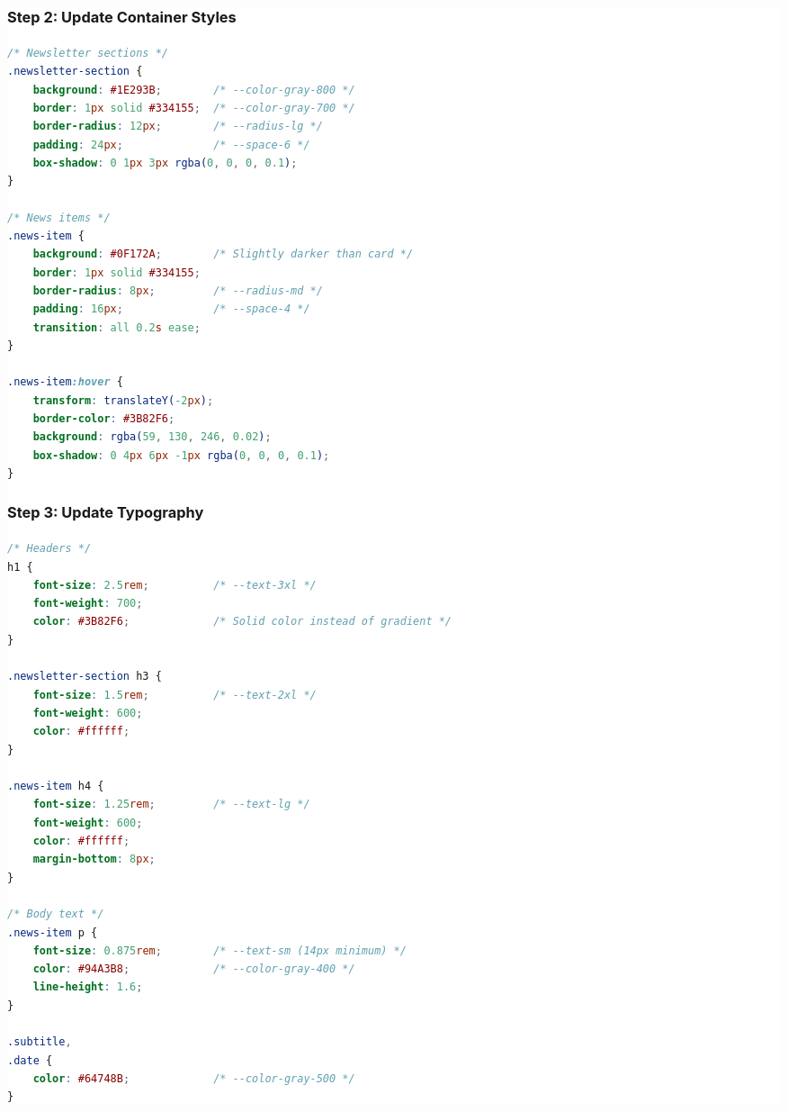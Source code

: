 ### Step 2: Update Container Styles
```css
/* Newsletter sections */
.newsletter-section {
    background: #1E293B;        /* --color-gray-800 */
    border: 1px solid #334155;  /* --color-gray-700 */
    border-radius: 12px;        /* --radius-lg */
    padding: 24px;              /* --space-6 */
    box-shadow: 0 1px 3px rgba(0, 0, 0, 0.1);
}

/* News items */
.news-item {
    background: #0F172A;        /* Slightly darker than card */
    border: 1px solid #334155;
    border-radius: 8px;         /* --radius-md */
    padding: 16px;              /* --space-4 */
    transition: all 0.2s ease;
}

.news-item:hover {
    transform: translateY(-2px);
    border-color: #3B82F6;
    background: rgba(59, 130, 246, 0.02);
    box-shadow: 0 4px 6px -1px rgba(0, 0, 0, 0.1);
}
```

### Step 3: Update Typography
```css
/* Headers */
h1 {
    font-size: 2.5rem;          /* --text-3xl */
    font-weight: 700;
    color: #3B82F6;             /* Solid color instead of gradient */
}

.newsletter-section h3 {
    font-size: 1.5rem;          /* --text-2xl */
    font-weight: 600;
    color: #ffffff;
}

.news-item h4 {
    font-size: 1.25rem;         /* --text-lg */
    font-weight: 600;
    color: #ffffff;
    margin-bottom: 8px;
}

/* Body text */
.news-item p {
    font-size: 0.875rem;        /* --text-sm (14px minimum) */
    color: #94A3B8;             /* --color-gray-400 */
    line-height: 1.6;
}

.subtitle,
.date {
    color: #64748B;             /* --color-gray-500 */
}
```
